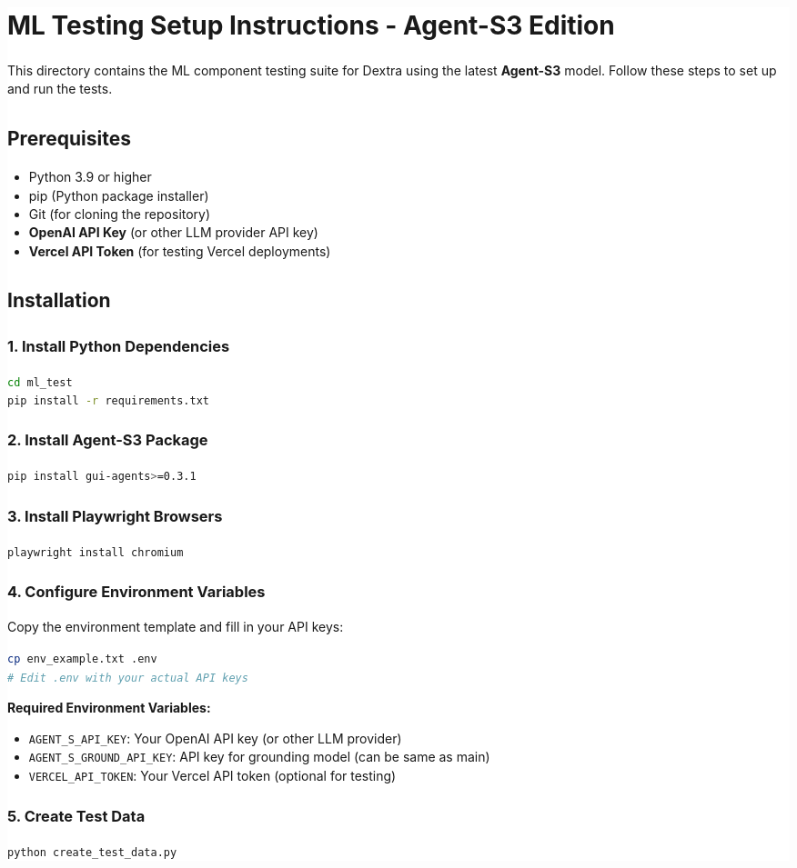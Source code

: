 # ML Testing Setup Instructions - Agent-S3 Edition

This directory contains the ML component testing suite for Dextra using the latest **Agent-S3** model. Follow these steps to set up and run the tests.

## Prerequisites

- Python 3.9 or higher
- pip (Python package installer)
- Git (for cloning the repository)
- **OpenAI API Key** (or other LLM provider API key)
- **Vercel API Token** (for testing Vercel deployments)

## Installation

### 1. Install Python Dependencies

```bash
cd ml_test
pip install -r requirements.txt
```

### 2. Install Agent-S3 Package

```bash
pip install gui-agents>=0.3.1
```

### 3. Install Playwright Browsers

```bash
playwright install chromium
```

### 4. Configure Environment Variables

Copy the environment template and fill in your API keys:

```bash
cp env_example.txt .env
# Edit .env with your actual API keys
```

**Required Environment Variables:**

- `AGENT_S_API_KEY`: Your OpenAI API key (or other LLM provider)
- `AGENT_S_GROUND_API_KEY`: API key for grounding model (can be same as main)
- `VERCEL_API_TOKEN`: Your Vercel API token (optional for testing)

### 5. Create Test Data

```bash
python create_test_data.py
```
